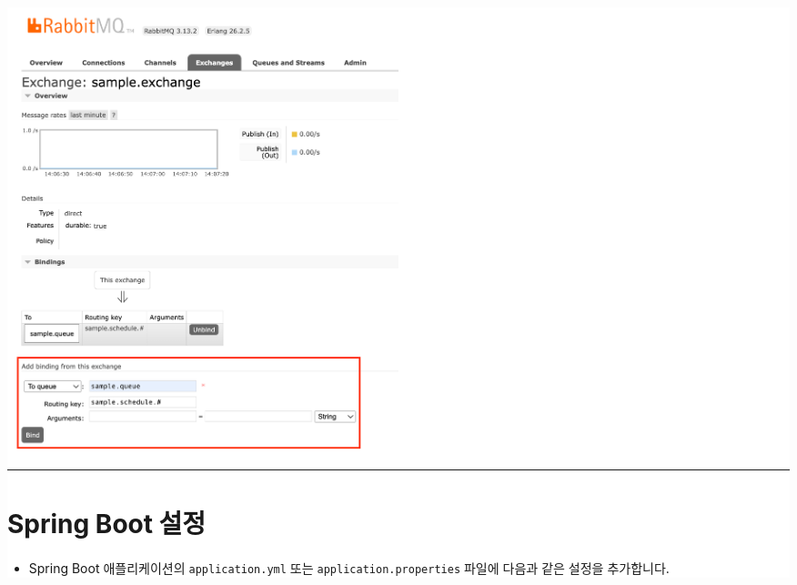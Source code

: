 <img width="50%" alt="image" src="./img/binding.png">

---
# Spring Boot 설정
- Spring Boot 애플리케이션의 `application.yml` 또는 `application.properties` 파일에 다음과 같은 설정을 추가합니다.
